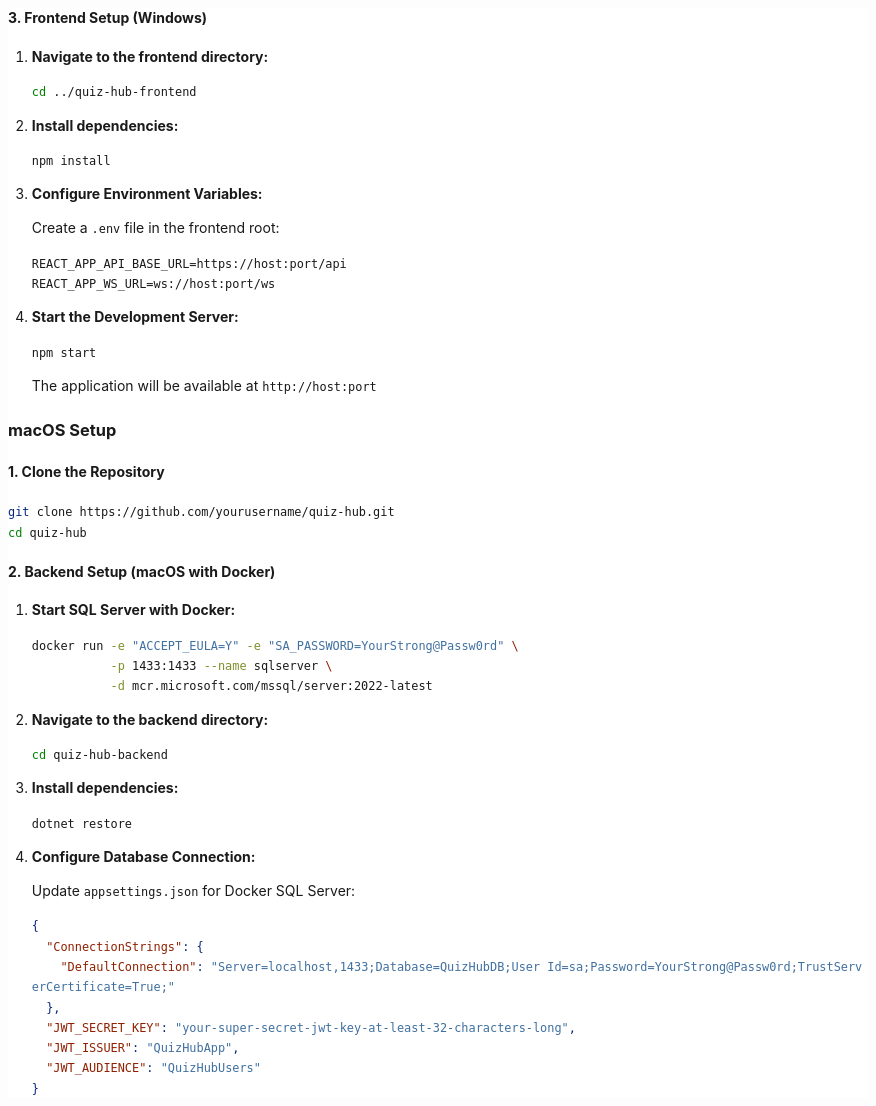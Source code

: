 #### 3. Frontend Setup (Windows)

1. **Navigate to the frontend directory:**
   ```bash
   cd ../quiz-hub-frontend
   ```

2. **Install dependencies:**
   ```bash
   npm install
   ```

3. **Configure Environment Variables:**
   
   Create a `.env` file in the frontend root:
   ```env
   REACT_APP_API_BASE_URL=https://host:port/api
   REACT_APP_WS_URL=ws://host:port/ws
   ```

4. **Start the Development Server:**
   ```bash
   npm start
   ```
   The application will be available at `http://host:port`

### macOS Setup

#### 1. Clone the Repository
```bash
git clone https://github.com/yourusername/quiz-hub.git
cd quiz-hub
```

#### 2. Backend Setup (macOS with Docker)

1. **Start SQL Server with Docker:**
   ```bash
   docker run -e "ACCEPT_EULA=Y" -e "SA_PASSWORD=YourStrong@Passw0rd" \
              -p 1433:1433 --name sqlserver \
              -d mcr.microsoft.com/mssql/server:2022-latest
   ```

2. **Navigate to the backend directory:**
   ```bash
   cd quiz-hub-backend
   ```

3. **Install dependencies:**
   ```bash
   dotnet restore
   ```

4. **Configure Database Connection:**
   
   Update `appsettings.json` for Docker SQL Server:
   ```json
   {
     "ConnectionStrings": {
       "DefaultConnection": "Server=localhost,1433;Database=QuizHubDB;User Id=sa;Password=YourStrong@Passw0rd;TrustServerCertificate=True;"
     },
     "JWT_SECRET_KEY": "your-super-secret-jwt-key-at-least-32-characters-long",
     "JWT_ISSUER": "QuizHubApp",
     "JWT_AUDIENCE": "QuizHubUsers"
   }
   ```
